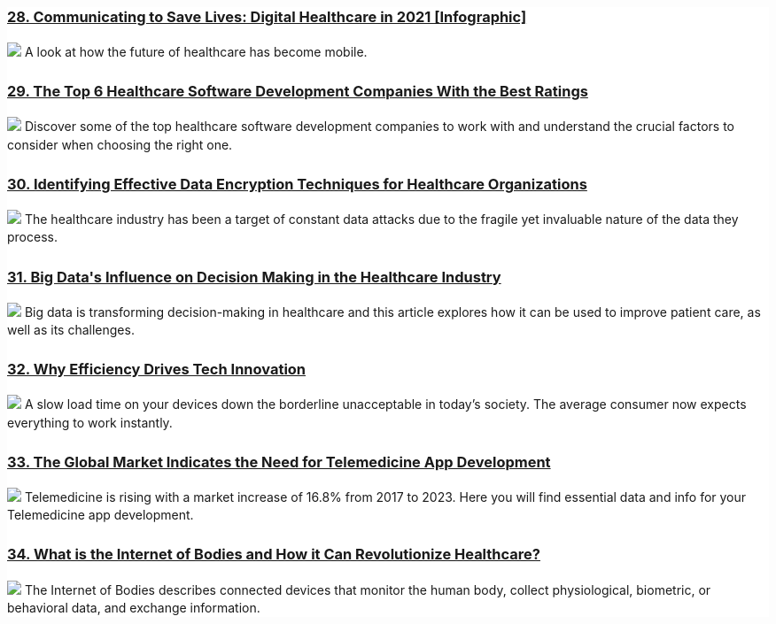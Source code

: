 ### [28. Communicating to Save Lives: Digital Healthcare in 2021 [Infographic]](https://hackernoon.com/communicating-to-save-lives-digital-healthcare-in-2021-infographic-9t2p332s)
![](https://cdn.hackernoon.com/images/mRtmiu2SfNY3sGIulKnQU0BZTv23-de1i33oy.jpeg)
A look at how the future of healthcare has become mobile.

### [29. The Top 6 Healthcare Software Development Companies With the Best Ratings](https://hackernoon.com/the-top-6-healthcare-software-development-companies-with-the-best-ratings)
![](https://cdn.hackernoon.com/images/079Wz6S2KhQJ0URsuKI8VSU3TBS2-pba3oho.jpeg)
Discover some of the top healthcare software development companies to work with and understand the crucial factors to consider when choosing the right one. 

### [30. Identifying Effective Data Encryption Techniques for Healthcare Organizations](https://hackernoon.com/identifying-effective-data-encryption-techniques-for-healthcare-organizations)
![](https://cdn.hackernoon.com/images/mo4QqxFHw7VaWyoxBYDINm61A003-ue93qm5.jpeg)
The healthcare industry has been a target of constant data attacks due to the fragile yet invaluable nature of the data they process.  

### [31. Big Data's Influence on Decision Making in the Healthcare Industry](https://hackernoon.com/big-datas-influence-on-decision-making-in-the-healthcare-industry)
![](https://cdn.hackernoon.com/images/BMFkjCZVXbN1RN1TP5kWzwRB3Cu2-1193rfn.jpeg)
Big data is transforming decision-making in healthcare and this article explores how it can be used to improve patient care, as well as its challenges.

### [32. Why Efficiency Drives Tech Innovation](https://hackernoon.com/why-efficiency-drives-tech-innovation-4mx36ud)
![](https://cdn.hackernoon.com/images/6x0Ln6XhbsfVAZCzyMpOSlyCXms2-601l3477.jpeg)
A slow load time on your devices down the borderline unacceptable in today’s society. The average consumer now expects everything to work instantly. 

### [33. The Global Market Indicates the Need for Telemedicine App Development](https://hackernoon.com/the-global-market-indicates-the-need-for-telemedicine-app-development)
![](https://cdn.hackernoon.com/images/Pz27Adv4hcft4LfIxEoIu87HGk82-enb3qfw.jpeg)
Telemedicine is rising with a market increase of 16.8% from 2017 to 2023. Here you will find essential data and info for your Telemedicine app development.

### [34. What is the Internet of Bodies and How it Can Revolutionize Healthcare?](https://hackernoon.com/what-is-the-internet-of-bodies-and-how-it-can-revolutionize-healthcare)
![](https://cdn.hackernoon.com/images/dtsFKqwL3KZ43BFFEoYwTdyns4r1-kp137ra.jpeg)
The Internet of Bodies describes connected devices that monitor the human body, collect physiological, biometric, or behavioral data, and exchange information.
